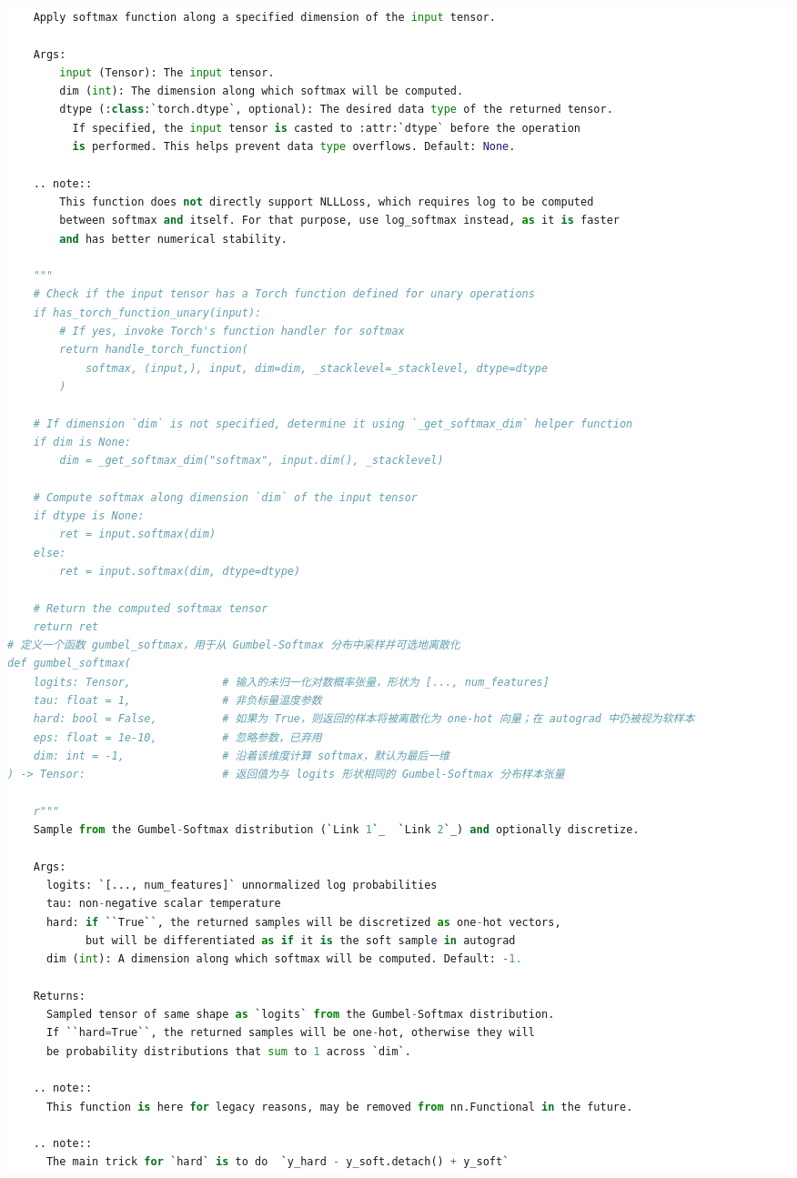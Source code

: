 ```py
    Apply softmax function along a specified dimension of the input tensor.

    Args:
        input (Tensor): The input tensor.
        dim (int): The dimension along which softmax will be computed.
        dtype (:class:`torch.dtype`, optional): The desired data type of the returned tensor.
          If specified, the input tensor is casted to :attr:`dtype` before the operation
          is performed. This helps prevent data type overflows. Default: None.

    .. note::
        This function does not directly support NLLLoss, which requires log to be computed
        between softmax and itself. For that purpose, use log_softmax instead, as it is faster
        and has better numerical stability.

    """
    # Check if the input tensor has a Torch function defined for unary operations
    if has_torch_function_unary(input):
        # If yes, invoke Torch's function handler for softmax
        return handle_torch_function(
            softmax, (input,), input, dim=dim, _stacklevel=_stacklevel, dtype=dtype
        )
    
    # If dimension `dim` is not specified, determine it using `_get_softmax_dim` helper function
    if dim is None:
        dim = _get_softmax_dim("softmax", input.dim(), _stacklevel)
    
    # Compute softmax along dimension `dim` of the input tensor
    if dtype is None:
        ret = input.softmax(dim)
    else:
        ret = input.softmax(dim, dtype=dtype)
    
    # Return the computed softmax tensor
    return ret
# 定义一个函数 gumbel_softmax，用于从 Gumbel-Softmax 分布中采样并可选地离散化
def gumbel_softmax(
    logits: Tensor,              # 输入的未归一化对数概率张量，形状为 [..., num_features]
    tau: float = 1,              # 非负标量温度参数
    hard: bool = False,          # 如果为 True，则返回的样本将被离散化为 one-hot 向量；在 autograd 中仍被视为软样本
    eps: float = 1e-10,          # 忽略参数，已弃用
    dim: int = -1,               # 沿着该维度计算 softmax，默认为最后一维
) -> Tensor:                     # 返回值为与 logits 形状相同的 Gumbel-Softmax 分布样本张量

    r"""
    Sample from the Gumbel-Softmax distribution (`Link 1`_  `Link 2`_) and optionally discretize.

    Args:
      logits: `[..., num_features]` unnormalized log probabilities
      tau: non-negative scalar temperature
      hard: if ``True``, the returned samples will be discretized as one-hot vectors,
            but will be differentiated as if it is the soft sample in autograd
      dim (int): A dimension along which softmax will be computed. Default: -1.

    Returns:
      Sampled tensor of same shape as `logits` from the Gumbel-Softmax distribution.
      If ``hard=True``, the returned samples will be one-hot, otherwise they will
      be probability distributions that sum to 1 across `dim`.

    .. note::
      This function is here for legacy reasons, may be removed from nn.Functional in the future.

    .. note::
      The main trick for `hard` is to do  `y_hard - y_soft.detach() + y_soft`
```